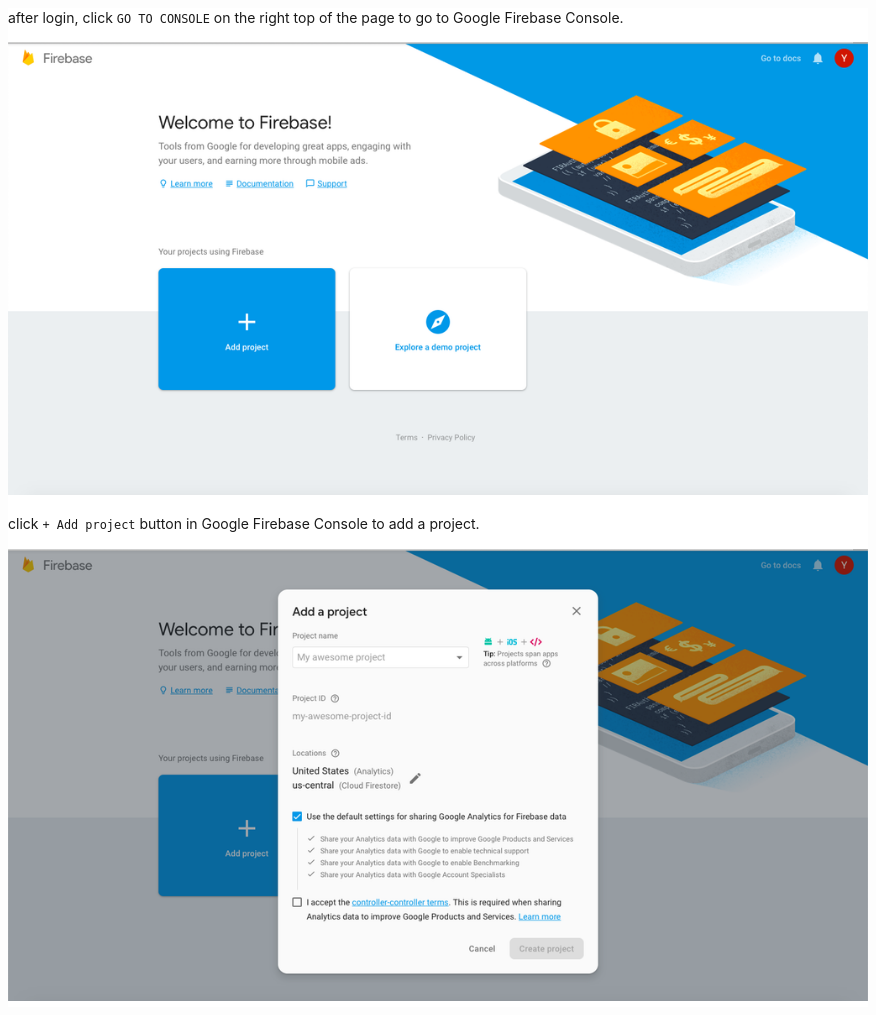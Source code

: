 after login, click ```GO TO CONSOLE``` on the right top of the page to go to Google Firebase Console.

![google firebase console](/assets/images/category/react-native/react-native-firebase-admob/google-firebase-console.png)

click ```+ Add project``` button in Google Firebase Console to add a project.

![google firebase console add project](/assets/images/category/react-native/react-native-firebase-admob/google-firebase-console-add-project.png)
